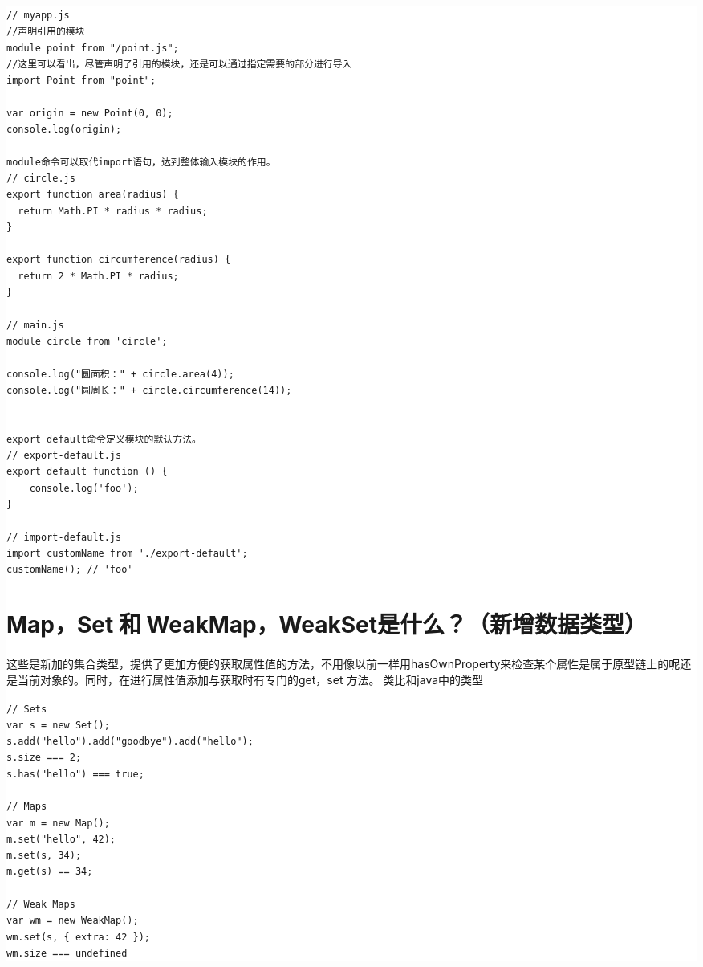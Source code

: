     // myapp.js
    //声明引用的模块
    module point from "/point.js";
    //这里可以看出，尽管声明了引用的模块，还是可以通过指定需要的部分进行导入
    import Point from "point";
     
    var origin = new Point(0, 0);
    console.log(origin);
    
    module命令可以取代import语句，达到整体输入模块的作用。
    // circle.js
    export function area(radius) {
      return Math.PI * radius * radius;
    }
    
    export function circumference(radius) {
      return 2 * Math.PI * radius;
    }
    
    // main.js
    module circle from 'circle';
    
    console.log("圆面积：" + circle.area(4));
    console.log("圆周长：" + circle.circumference(14));
    
    
    export default命令定义模块的默认方法。
    // export-default.js
    export default function () {
        console.log('foo');
    }
    
    // import-default.js
    import customName from './export-default';
    customName(); // 'foo'
    
Map，Set 和 WeakMap，WeakSet是什么？（新增数据类型）
=============  
这些是新加的集合类型，提供了更加方便的获取属性值的方法，不用像以前一样用hasOwnProperty来检查某个属性是属于原型链上的呢还是当前对象的。同时，在进行属性值添加与获取时有专门的get，set 方法。
类比和java中的类型
    
    // Sets
    var s = new Set();
    s.add("hello").add("goodbye").add("hello");
    s.size === 2;
    s.has("hello") === true;
    
    // Maps
    var m = new Map();
    m.set("hello", 42);
    m.set(s, 34);
    m.get(s) == 34;
    
    // Weak Maps
    var wm = new WeakMap();
    wm.set(s, { extra: 42 });
    wm.size === undefined
    
